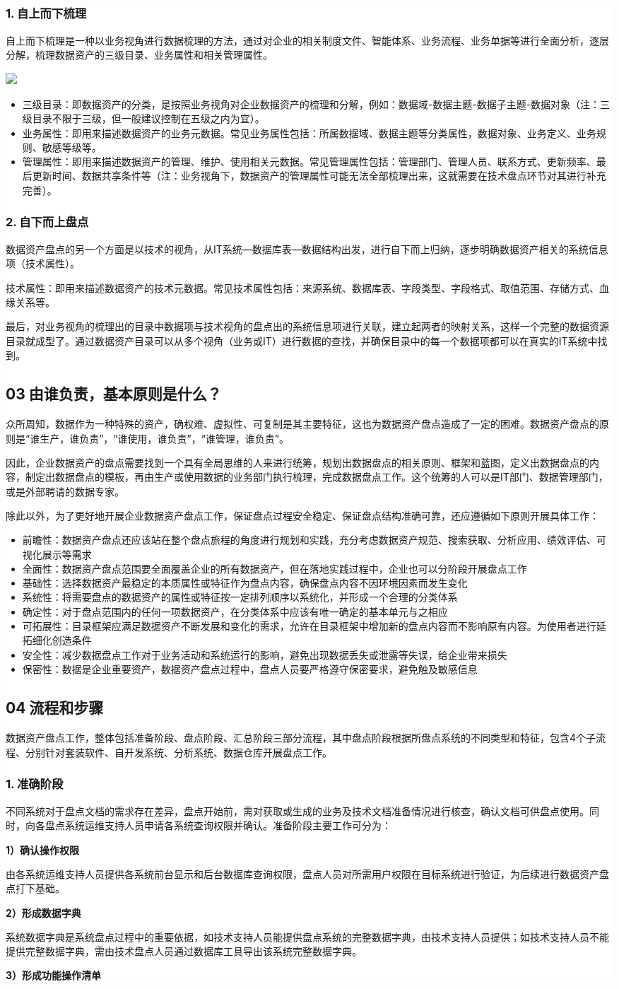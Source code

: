 ### 1\. 自上而下梳理

自上而下梳理是一种以业务视角进行数据梳理的方法，通过对企业的相关制度文件、智能体系、业务流程、业务单据等进行全面分析，逐层分解，梳理数据资产的三级目录、业务属性和相关管理属性。

![](https://image.woshipm.com/wp-files/2022/05/AcgJ4JqZsb4AsSDr7snb.png)

*   三级目录：即数据资产的分类，是按照业务视角对企业数据资产的梳理和分解，例如：数据域-数据主题-数据子主题-数据对象（注：三级目录不限于三级，但一般建议控制在五级之内为宜）。
*   业务属性：即用来描述数据资产的业务元数据。常见业务属性包括：所属数据域、数据主题等分类属性，数据对象、业务定义、业务规则、敏感等级等。
*   管理属性：即用来描述数据资产的管理、维护、使用相关元数据。常见管理属性包括：管理部门、管理人员、联系方式、更新频率、最后更新时间、数据共享条件等（注：业务视角下，数据资产的管理属性可能无法全部梳理出来，这就需要在技术盘点环节对其进行补充完善）。

### 2\. 自下而上盘点

数据资产盘点的另一个方面是以技术的视角，从IT系统—数据库表—数据结构出发，进行自下而上归纳，逐步明确数据资产相关的系统信息项（技术属性）。

技术属性：即用来描述数据资产的技术元数据。常见技术属性包括：来源系统、数据库表、字段类型、字段格式、取值范围、存储方式、血缘关系等。

最后，对业务视角的梳理出的目录中数据项与技术视角的盘点出的系统信息项进行关联，建立起两者的映射关系，这样一个完整的数据资源目录就成型了。通过数据资产目录可以从多个视角（业务或IT）进行数据的查找，并确保目录中的每一个数据项都可以在真实的IT系统中找到。

## **03 由谁负责，基本原则是什么？**

众所周知，数据作为一种特殊的资产，确权难、虚拟性、可复制是其主要特征，这也为数据资产盘点造成了一定的困难。数据资产盘点的原则是“谁生产，谁负责”，“谁使用，谁负责”，“谁管理，谁负责”。

因此，企业数据资产的盘点需要找到一个具有全局思维的人来进行统筹，规划出数据盘点的相关原则、框架和蓝图，定义出数据盘点的内容，制定出数据盘点的模板，再由生产或使用数据的业务部门执行梳理，完成数据盘点工作。这个统筹的人可以是IT部门、数据管理部门，或是外部聘请的数据专家。

除此以外，为了更好地开展企业数据资产盘点工作，保证盘点过程安全稳定、保证盘点结构准确可靠，还应遵循如下原则开展具体工作：

*   前瞻性：数据资产盘点还应该站在整个盘点旅程的角度进行规划和实践，充分考虑数据资产规范、搜索获取、分析应用、绩效评估、可视化展示等需求
*   全面性：数据资产盘点范围要全面覆盖企业的所有数据资产，但在落地实践过程中，企业也可以分阶段开展盘点工作
*   基础性：选择数据资产最稳定的本质属性或特征作为盘点内容，确保盘点内容不因环境因素而发生变化
*   系统性：将需要盘点的数据资产的属性或特征按一定排列顺序以系统化，并形成一个合理的分类体系
*   确定性：对于盘点范围内的任何一项数据资产，在分类体系中应该有唯一确定的基本单元与之相应
*   可拓展性：目录框架应满足数据资产不断发展和变化的需求，允许在目录框架中增加新的盘点内容而不影响原有内容。为使用者进行延拓细化创造条件
*   安全性：减少数据盘点工作对于业务活动和系统运行的影响，避免出现数据丢失或泄露等失误，给企业带来损失
*   保密性：数据是企业重要资产，数据资产盘点过程中，盘点人员要严格遵守保密要求，避免触及敏感信息

## **04 流程和步骤**

数据资产盘点工作，整体包括准备阶段、盘点阶段、汇总阶段三部分流程，其中盘点阶段根据所盘点系统的不同类型和特征，包含4个子流程、分别针对套装软件、自开发系统、分析系统、数据仓库开展盘点工作。

### 1\. 准确阶段

不同系统对于盘点文档的需求存在差异，盘点开始前，需对获取或生成的业务及技术文档准备情况进行核查，确认文档可供盘点使用。同时，向各盘点系统运维支持人员申请各系统查询权限并确认。准备阶段主要工作可分为：

**1）确认操作权限**

由各系统运维支持人员提供各系统前台显示和后台数据库查询权限，盘点人员对所需用户权限在目标系统进行验证，为后续进行数据资产盘点打下基础。

**2）形成数据字典**

系统数据字典是系统盘点过程中的重要依据，如技术支持人员能提供盘点系统的完整数据字典，由技术支持人员提供；如技术支持人员不能提供完整数据字典，需由技术盘点人员通过数据库工具导出该系统完整数据字典。

**3）形成功能操作清单**

